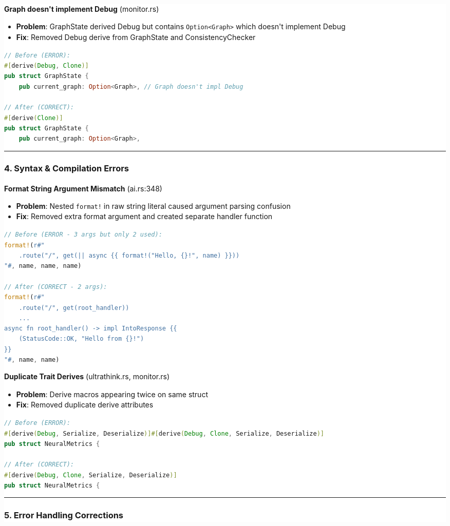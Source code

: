 **Graph doesn't implement Debug** (monitor.rs)
- **Problem**: GraphState derived Debug but contains `Option<Graph>` which doesn't implement Debug
- **Fix**: Removed Debug derive from GraphState and ConsistencyChecker
```rust
// Before (ERROR):
#[derive(Debug, Clone)]
pub struct GraphState {
    pub current_graph: Option<Graph>, // Graph doesn't impl Debug

// After (CORRECT):
#[derive(Clone)]
pub struct GraphState {
    pub current_graph: Option<Graph>,
```

---

### 4. Syntax & Compilation Errors

**Format String Argument Mismatch** (ai.rs:348)
- **Problem**: Nested `format!` in raw string literal caused argument parsing confusion
- **Fix**: Removed extra format argument and created separate handler function
```rust
// Before (ERROR - 3 args but only 2 used):
format!(r#"
    .route("/", get(|| async {{ format!("Hello, {}!", name) }}))
"#, name, name, name)

// After (CORRECT - 2 args):
format!(r#"
    .route("/", get(root_handler))
    ...
async fn root_handler() -> impl IntoResponse {{
    (StatusCode::OK, "Hello from {}!")
}}
"#, name, name)
```

**Duplicate Trait Derives** (ultrathink.rs, monitor.rs)
- **Problem**: Derive macros appearing twice on same struct
- **Fix**: Removed duplicate derive attributes
```rust
// Before (ERROR):
#[derive(Debug, Serialize, Deserialize)]#[derive(Debug, Clone, Serialize, Deserialize)]
pub struct NeuralMetrics {

// After (CORRECT):
#[derive(Debug, Clone, Serialize, Deserialize)]
pub struct NeuralMetrics {
```

---

### 5. Error Handling Corrections
